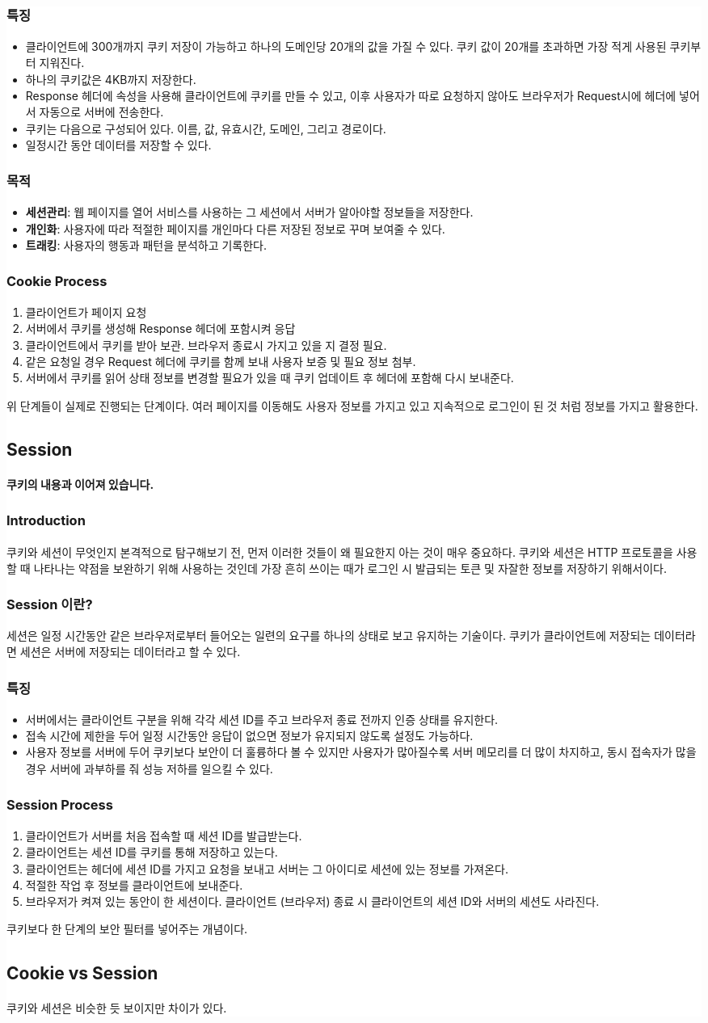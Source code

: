 ### 특징
- 클라이언트에 300개까지 쿠키 저장이 가능하고 하나의 도메인당 20개의 값을 가질 수 있다. 쿠키 값이 20개를 초과하면 가장 적게 사용된 쿠키부터 지워진다. 
- 하나의 쿠키값은 4KB까지 저장한다. 
- Response 헤더에 속성을 사용해 클라이언트에 쿠키를 만들 수 있고, 이후 사용자가 따로 요청하지 않아도 브라우저가 Request시에 헤더에 넣어서 자동으로 서버에 전송한다.
- 쿠키는 다음으로 구성되어 있다. 이름, 값, 유효시간, 도메인, 그리고 경로이다. 
- 일정시간 동안 데이터를 저장할 수 있다. 

### 목적
- **세션관리**: 웹 페이지를 열어 서비스를 사용하는 그 세션에서 서버가 알아야할 정보들을 저장한다. 
- **개인화**: 사용자에 따라 적절한 페이지를 개인마다 다른 저장된 정보로 꾸며 보여줄 수 있다. 
- **트래킹**: 사용자의 행동과 패턴을 분석하고 기록한다. 

### Cookie Process
1. 클라이언트가 페이지 요청
2. 서버에서 쿠키를 생성해 Response 헤더에 포함시켜 응답
3. 클라이언트에서 쿠키를 받아 보관. 브라우저 종료시 가지고 있을 지 결정 필요. 
4. 같은 요청일 경우 Request 헤더에 쿠키를 함께 보내 사용자 보증 및 필요 정보 첨부.
5. 서버에서 쿠키를 읽어 상태 정보를 변경할 필요가 있을 때 쿠키 업데이트 후 헤더에 포함해 다시 보내준다. 

위 단계들이 실제로 진행되는 단계이다. 여러 페이지를 이동해도 사용자 정보를 가지고 있고 지속적으로 로그인이 된 것 처럼 정보를 가지고 활용한다. 

## Session
**쿠키의 내용과 이어져 있습니다.**

### Introduction
쿠키와 세션이 무엇인지 본격적으로 탐구해보기 전, 먼저 이러한 것들이 왜 필요한지 아는 것이 매우 중요하다. 쿠키와 세션은 HTTP 프로토콜을 사용할 때 나타나는 약점을 보완하기 위해 사용하는 것인데 가장 흔히 쓰이는 때가 로그인 시 발급되는 토큰 및 자잘한 정보를 저장하기 위해서이다.

### Session 이란?
세션은 일정 시간동안 같은 브라우저로부터 들어오는 일련의 요구를 하나의 상태로 보고 유지하는 기술이다. 쿠키가 클라이언트에 저장되는 데이터라면 세션은 서버에 저장되는 데이터라고 할 수 있다. 

### 특징
- 서버에서는 클라이언트 구분을 위해 각각 세션 ID를 주고 브라우저 종료 전까지 인증 상태를 유지한다. 
- 접속 시간에 제한을 두어 일정 시간동안 응답이 없으면 정보가 유지되지 않도록 설정도 가능하다. 
- 사용자 정보를 서버에 두어 쿠키보다 보안이 더 훌륭하다 볼 수 있지만 사용자가 많아질수록 서버 메모리를 더 많이 차지하고, 동시 접속자가 많을 경우 서버에 과부하를 줘 성능 저하를 일으킬 수 있다. 

### Session Process
1. 클라이언트가 서버를 처음 접속할 때 세션 ID를 발급받는다. 
2. 클라이언트는 세션 ID를 쿠키를 통해 저장하고 있는다. 
3. 클라이언트는 헤더에 세션 ID를 가지고 요청을 보내고 서버는 그 아이디로 세션에 있는 정보를 가져온다. 
4. 적절한 작업 후 정보를 클라이언트에 보내준다. 
5. 브라우저가 켜져 있는 동안이 한 세션이다. 클라이언트 (브라우저) 종료 시 클라이언트의 세션 ID와 서버의 세션도 사라진다. 

쿠키보다 한 단계의 보안 필터를 넣어주는 개념이다. 

## Cookie vs Session
쿠키와 세션은 비슷한 듯 보이지만 차이가 있다. 
